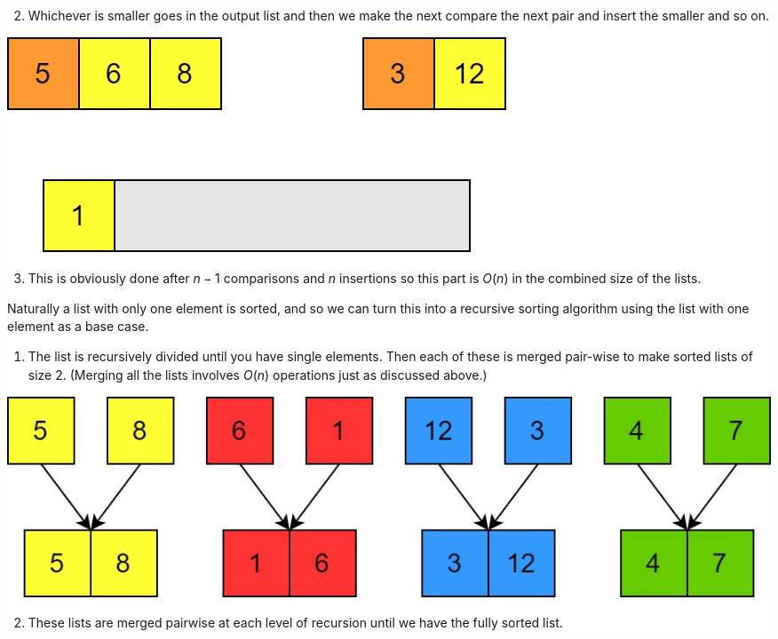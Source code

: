 2. Whichever is smaller goes in the output list and then we make the next compare the next pair and insert the smaller and so on. 

![image](img/merge_sort_2.jpg)

3. This is obviously done after $n-1$ comparisons and $n$ insertions so this part is $O(n)$ in the combined size of the lists. 

Naturally a list with only one element is sorted, and so we can turn this into a recursive sorting algorithm using the list with one element as a base case. 

1. The list is recursively divided until you have single elements. Then each of these is merged pair-wise to make sorted lists of size 2. (Merging all the lists involves $O(n)$ operations just as discussed above.)

![image](img/merge_sort_7.jpg)

2. These lists are merged pairwise at each level of recursion until we have the fully sorted list. 
